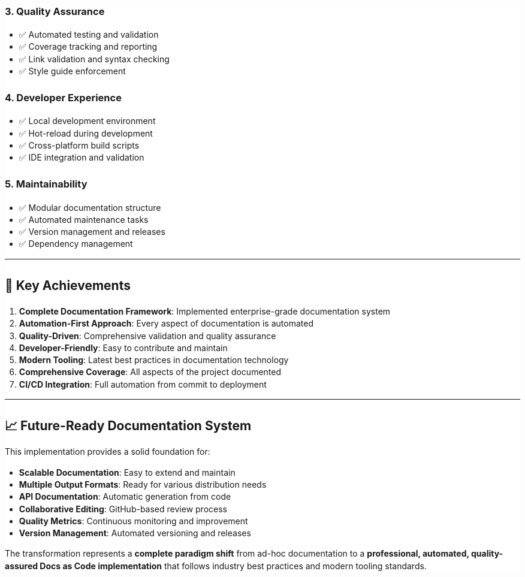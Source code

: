 ### **3. Quality Assurance**

- ✅ Automated testing and validation
- ✅ Coverage tracking and reporting
- ✅ Link validation and syntax checking
- ✅ Style guide enforcement

### **4. Developer Experience**

- ✅ Local development environment
- ✅ Hot-reload during development
- ✅ Cross-platform build scripts
- ✅ IDE integration and validation

### **5. Maintainability**

- ✅ Modular documentation structure
- ✅ Automated maintenance tasks
- ✅ Version management and releases
- ✅ Dependency management

---

## 🚀 Key Achievements

1. **Complete Documentation Framework**: Implemented enterprise-grade documentation system
2. **Automation-First Approach**: Every aspect of documentation is automated
3. **Quality-Driven**: Comprehensive validation and quality assurance
4. **Developer-Friendly**: Easy to contribute and maintain
5. **Modern Tooling**: Latest best practices in documentation technology
6. **Comprehensive Coverage**: All aspects of the project documented
7. **CI/CD Integration**: Full automation from commit to deployment

---

## 📈 Future-Ready Documentation System

This implementation provides a solid foundation for:

- **Scalable Documentation**: Easy to extend and maintain
- **Multiple Output Formats**: Ready for various distribution needs
- **API Documentation**: Automatic generation from code
- **Collaborative Editing**: GitHub-based review process
- **Quality Metrics**: Continuous monitoring and improvement
- **Version Management**: Automated versioning and releases

The transformation represents a **complete paradigm shift** from ad-hoc documentation to a **professional, automated, quality-assured Docs as Code implementation** that follows industry best practices and modern tooling standards.

